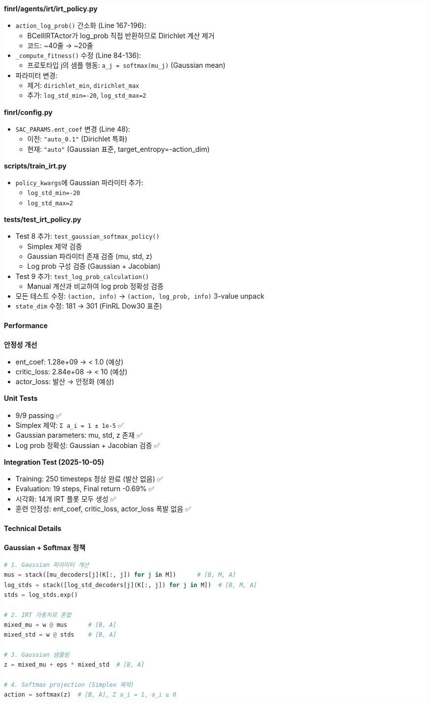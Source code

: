 **finrl/agents/irt/irt_policy.py**
- `action_log_prob()` 간소화 (Line 167-196):
  - BCellIRTActor가 log_prob 직접 반환하므로 Dirichlet 계산 제거
  - 코드: ~40줄 → ~20줄
- `_compute_fitness()` 수정 (Line 84-136):
  - 프로토타입 j의 샘플 행동: `a_j = softmax(mu_j)` (Gaussian mean)
- 파라미터 변경:
  - 제거: `dirichlet_min`, `dirichlet_max`
  - 추가: `log_std_min=-20`, `log_std_max=2`

**finrl/config.py**
- `SAC_PARAMS.ent_coef` 변경 (Line 48):
  - 이전: `"auto_0.1"` (Dirichlet 특화)
  - 현재: `"auto"` (Gaussian 표준, target_entropy=-action_dim)

**scripts/train_irt.py**
- `policy_kwargs`에 Gaussian 파라미터 추가:
  - `log_std_min=-20`
  - `log_std_max=2`

**tests/test_irt_policy.py**
- Test 8 추가: `test_gaussian_softmax_policy()`
  - Simplex 제약 검증
  - Gaussian 파라미터 존재 검증 (mu, std, z)
  - Log prob 구성 검증 (Gaussian + Jacobian)
- Test 9 추가: `test_log_prob_calculation()`
  - Manual 계산과 비교하여 log prob 정확성 검증
- 모든 테스트 수정: `(action, info)` → `(action, log_prob, info)` 3-value unpack
- `state_dim` 수정: 181 → 301 (FinRL Dow30 표준)

#### Performance

**안정성 개선**
- ent_coef: 1.28e+09 → < 1.0 (예상)
- critic_loss: 2.84e+08 → < 10 (예상)
- actor_loss: 발산 → 안정화 (예상)

**Unit Tests**
- 9/9 passing ✅
- Simplex 제약: `Σ a_i = 1 ± 1e-5` ✅
- Gaussian parameters: mu, std, z 존재 ✅
- Log prob 정확성: Gaussian + Jacobian 검증 ✅

**Integration Test (2025-10-05)**
- Training: 250 timesteps 정상 완료 (발산 없음) ✅
- Evaluation: 19 steps, Final return -0.69% ✅
- 시각화: 14개 IRT 플롯 모두 생성 ✅
- 훈련 안정성: ent_coef, critic_loss, actor_loss 폭발 없음 ✅

#### Technical Details

**Gaussian + Softmax 정책**
```python
# 1. Gaussian 파라미터 계산
mus = stack([mu_decoders[j](K[:, j]) for j in M])      # [B, M, A]
log_stds = stack([log_std_decoders[j](K[:, j]) for j in M])  # [B, M, A]
stds = log_stds.exp()

# 2. IRT 가중치로 혼합
mixed_mu = w @ mus      # [B, A]
mixed_std = w @ stds    # [B, A]

# 3. Gaussian 샘플링
z = mixed_mu + eps * mixed_std  # [B, A]

# 4. Softmax projection (Simplex 제약)
action = softmax(z)  # [B, A], Σ a_i = 1, a_i ≥ 0
```